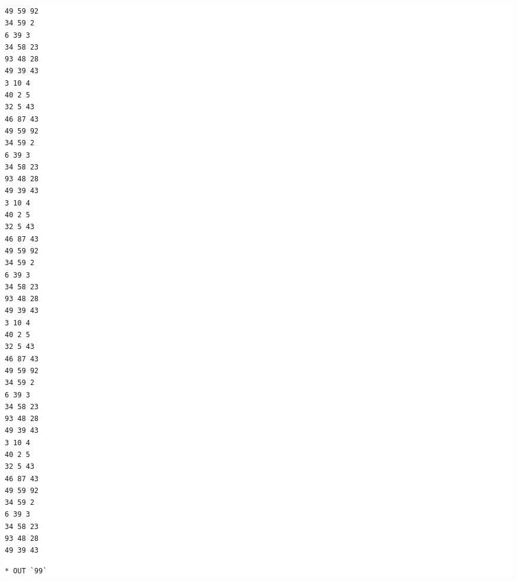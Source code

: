 ```
49 59 92
34 59 2
6 39 3
34 58 23
93 48 28
49 39 43
3 10 4
40 2 5
32 5 43
46 87 43
49 59 92
34 59 2
6 39 3
34 58 23
93 48 28
49 39 43
3 10 4
40 2 5
32 5 43
46 87 43
49 59 92
34 59 2
6 39 3
34 58 23
93 48 28
49 39 43
3 10 4
40 2 5
32 5 43
46 87 43
49 59 92
34 59 2
6 39 3
34 58 23
93 48 28
49 39 43
3 10 4
40 2 5
32 5 43
46 87 43
49 59 92
34 59 2
6 39 3
34 58 23
93 48 28
49 39 43
``` 
	* OUT `99` 
